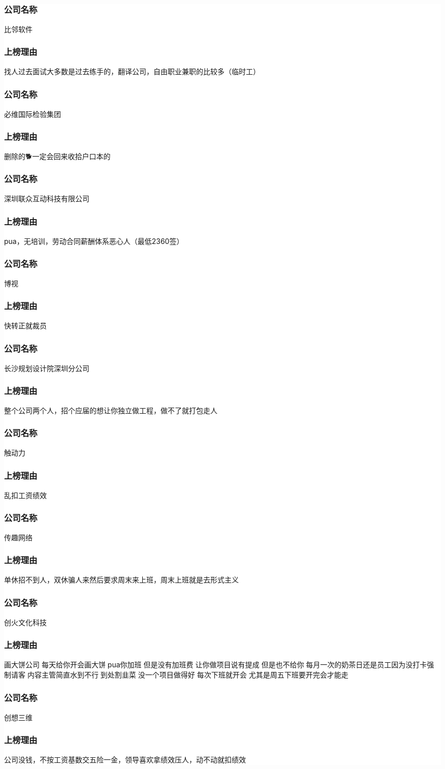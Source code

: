 ### 公司名称
比邻软件
### 上榜理由
找人过去面试大多数是过去练手的，翻译公司，自由职业兼职的比较多（临时工）

### 公司名称
必维国际检验集团
### 上榜理由
删除的🐕一定会回来收拾户口本的

### 公司名称
深圳联众互动科技有限公司
### 上榜理由
pua，无培训，劳动合同薪酬体系恶心人（最低2360签）

### 公司名称
博视
### 上榜理由
快转正就裁员

### 公司名称
长沙规划设计院深圳分公司
### 上榜理由
整个公司两个人，招个应届的想让你独立做工程，做不了就打包走人

### 公司名称
触动力
### 上榜理由
乱扣工资绩效

### 公司名称
传趣网络
### 上榜理由
单休招不到人，双休骗人来然后要求周末来上班，周末上班就是去形式主义

### 公司名称
创火文化科技
### 上榜理由
画大饼公司 每天给你开会画大饼 pua你加班 但是没有加班费 让你做项目说有提成 但是也不给你 每月一次的奶茶日还是员工因为没打卡强制请客 内容主管简直水到不行 到处割韭菜 没一个项目做得好  每次下班就开会  尤其是周五下班要开完会才能走

### 公司名称
创想三维
### 上榜理由
公司没钱，不按工资基数交五险一金，领导喜欢拿绩效压人，动不动就扣绩效
